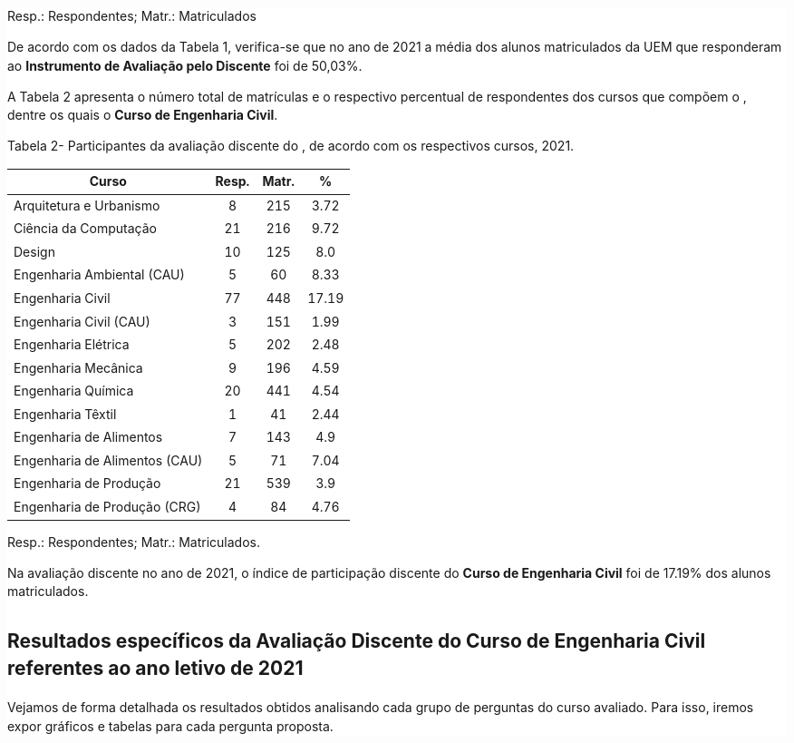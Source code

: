 
Resp.: Respondentes; Matr.: Matriculados

De acordo com os dados da Tabela 1, verifica-se que no ano de 2021 a média dos alunos matriculados da UEM que responderam ao **Instrumento de Avaliação pelo Discente** foi de 50,03%.

A Tabela 2 apresenta o número total de matrículas e o respectivo percentual de respondentes dos cursos que compõem o , dentre os quais o **Curso de Engenharia Civil**.

Tabela 2- Participantes da avaliação discente do , de acordo com os respectivos cursos, 2021.

| Curso |  Resp. |Matr.|   %   | 
 |------|:-----:|:-----:|:---:| 
 | Arquitetura e Urbanismo| 8| 215| 3.72| 
| Ciência da Computação| 21| 216| 9.72| 
| Design| 10| 125| 8.0| 
| Engenharia Ambiental (CAU)| 5| 60| 8.33| 
| Engenharia Civil| 77| 448| 17.19| 
| Engenharia Civil (CAU)| 3| 151| 1.99| 
| Engenharia Elétrica| 5| 202| 2.48| 
| Engenharia Mecânica| 9| 196| 4.59| 
| Engenharia Química| 20| 441| 4.54| 
| Engenharia Têxtil| 1| 41| 2.44| 
| Engenharia de Alimentos| 7| 143| 4.9| 
| Engenharia de Alimentos (CAU)| 5| 71| 7.04| 
| Engenharia de Produção| 21| 539| 3.9| 
| Engenharia de Produção (CRG)| 4| 84| 4.76| 
 

Resp.: Respondentes; Matr.: Matriculados.

Na avaliação discente no ano de 2021, o índice de participação discente do **Curso de Engenharia Civil** foi de 17.19% dos alunos matriculados.

[^1]: Os dados dessa e das demais tabelas apresentadas neste relatório têm como fonte as informações básicas das avaliações discentes de cada ano letivo no qual o instrumento foi aplicado pela CPA.

## Resultados específicos da Avaliação Discente do Curso de Engenharia Civil referentes ao ano letivo de 2021


Vejamos de forma detalhada os resultados obtidos analisando cada grupo de perguntas do curso avaliado. Para isso, iremos expor gráficos e tabelas para cada pergunta proposta. 
 
 